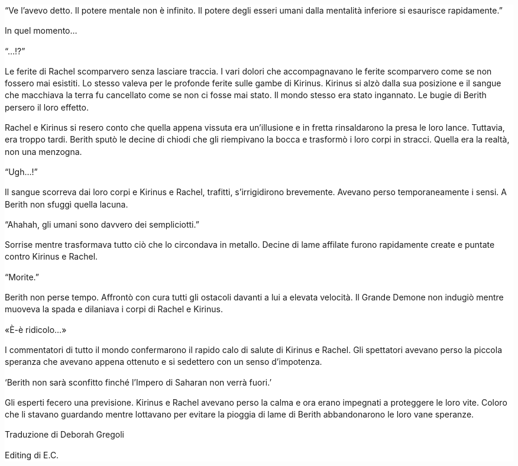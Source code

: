 
“Ve l’avevo detto. Il potere mentale non è infinito. Il potere degli esseri umani dalla mentalità inferiore si esaurisce rapidamente.”


In quel momento…


“…!?”


Le ferite di Rachel scomparvero senza lasciare traccia. I vari dolori che accompagnavano le ferite scomparvero come se non fossero mai esistiti. Lo stesso valeva per le profonde ferite sulle gambe di Kirinus. Kirinus si alzò dalla sua posizione e il sangue che macchiava la terra fu cancellato come se non ci fosse mai stato. Il mondo stesso era stato ingannato. Le bugie di Berith persero il loro effetto.


Rachel e Kirinus si resero conto che quella appena vissuta era un’illusione e in fretta rinsaldarono la presa  le loro lance. Tuttavia, era troppo tardi. Berith sputò le decine di chiodi che gli riempivano la bocca e trasformò i loro corpi in stracci. Quella era la realtà, non una menzogna.


“Ugh…!”


Il sangue scorreva dai loro corpi e Kirinus e Rachel, trafitti, s’irrigidirono brevemente. Avevano perso temporaneamente i sensi. A Berith non sfuggì quella lacuna.


“Ahahah, gli umani sono davvero dei sempliciotti.”


Sorrise mentre trasformava tutto ciò che lo circondava in metallo. Decine di lame affilate furono rapidamente create e puntate contro Kirinus e Rachel.


“Morite.”


Berith non perse tempo. Affrontò con cura tutti gli ostacoli davanti a lui a elevata velocità. Il Grande Demone non indugiò mentre muoveva la spada e dilaniava i corpi di Rachel e Kirinus.






«È-è ridicolo…»






I commentatori di tutto il mondo confermarono il rapido calo di salute di Kirinus e Rachel. Gli spettatori avevano perso la piccola speranza che avevano appena ottenuto e si sedettero con un senso d’impotenza.


‘Berith non sarà sconfitto finché l’Impero di Saharan non verrà fuori.’


Gli esperti fecero una previsione. Kirinus e Rachel avevano perso la calma e ora erano impegnati a proteggere le loro vite. Coloro che li stavano guardando mentre lottavano per evitare la pioggia di lame di Berith abbandonarono le loro vane speranze.






Traduzione di Deborah Gregoli


Editing di E.C.
                                


                                



